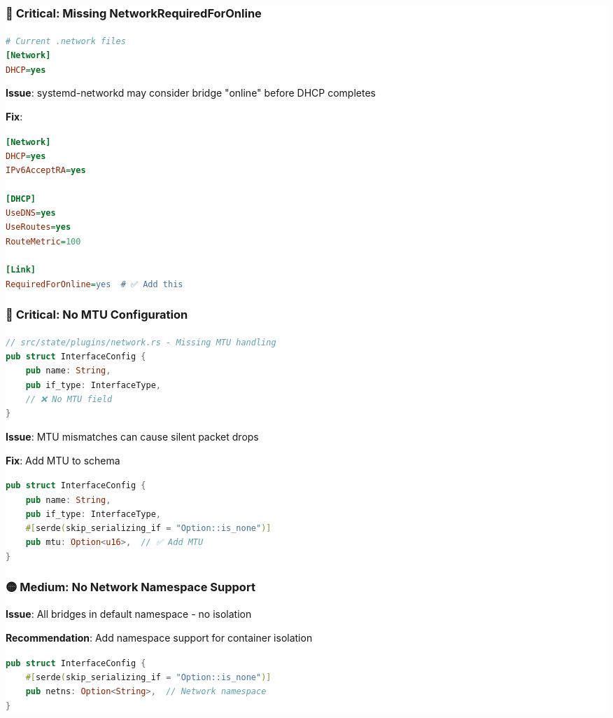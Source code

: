 ### 🔴 **Critical: Missing NetworkRequiredForOnline**
```ini
# Current .network files
[Network]
DHCP=yes
```
**Issue**: systemd-networkd may consider bridge "online" before DHCP completes

**Fix**:
```ini
[Network]
DHCP=yes
IPv6AcceptRA=yes

[DHCP]
UseDNS=yes
UseRoutes=yes
RouteMetric=100

[Link]
RequiredForOnline=yes  # ✅ Add this
```

### 🔴 **Critical: No MTU Configuration**
```rust
// src/state/plugins/network.rs - Missing MTU handling
pub struct InterfaceConfig {
    pub name: String,
    pub if_type: InterfaceType,
    // ❌ No MTU field
}
```
**Issue**: MTU mismatches can cause silent packet drops

**Fix**: Add MTU to schema
```rust
pub struct InterfaceConfig {
    pub name: String,
    pub if_type: InterfaceType,
    #[serde(skip_serializing_if = "Option::is_none")]
    pub mtu: Option<u16>,  // ✅ Add MTU
}
```

### 🟡 **Medium: No Network Namespace Support**
**Issue**: All bridges in default namespace - no isolation

**Recommendation**: Add namespace support for container isolation
```rust
pub struct InterfaceConfig {
    #[serde(skip_serializing_if = "Option::is_none")]
    pub netns: Option<String>,  // Network namespace
}
```

